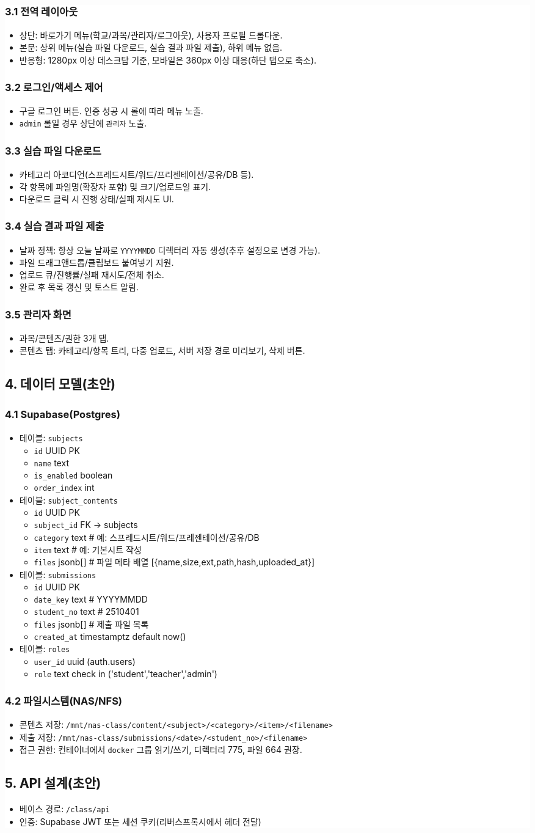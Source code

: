### 3.1 전역 레이아웃
- 상단: 바로가기 메뉴(학교/과목/관리자/로그아웃), 사용자 프로필 드롭다운.
- 본문: 상위 메뉴(실습 파일 다운로드, 실습 결과 파일 제출), 하위 메뉴 없음.
- 반응형: 1280px 이상 데스크탑 기준, 모바일은 360px 이상 대응(하단 탭으로 축소).

### 3.2 로그인/액세스 제어
- 구글 로그인 버튼. 인증 성공 시 롤에 따라 메뉴 노출.
- `admin` 롤일 경우 상단에 `관리자` 노출.

### 3.3 실습 파일 다운로드
- 카테고리 아코디언(스프레드시트/워드/프리젠테이션/공유/DB 등).
- 각 항목에 파일명(확장자 포함) 및 크기/업로드일 표기.
- 다운로드 클릭 시 진행 상태/실패 재시도 UI.

### 3.4 실습 결과 파일 제출
- 날짜 정책: 항상 오늘 날짜로 `YYYYMMDD` 디렉터리 자동 생성(추후 설정으로 변경 가능).
- 파일 드래그앤드롭/클립보드 붙여넣기 지원.
- 업로드 큐/진행률/실패 재시도/전체 취소.
- 완료 후 목록 갱신 및 토스트 알림.

### 3.5 관리자 화면
- 과목/콘텐츠/권한 3개 탭.
- 콘텐츠 탭: 카테고리/항목 트리, 다중 업로드, 서버 저장 경로 미리보기, 삭제 버튼.
## 4. 데이터 모델(초안)

### 4.1 Supabase(Postgres)
- 테이블: `subjects`
  - `id` UUID PK
  - `name` text
  - `is_enabled` boolean
  - `order_index` int
- 테이블: `subject_contents`
  - `id` UUID PK
  - `subject_id` FK → subjects
  - `category` text  # 예: 스프레드시트/워드/프레젠테이션/공유/DB
  - `item` text      # 예: 기본시트 작성
  - `files` jsonb[]  # 파일 메타 배열 [{name,size,ext,path,hash,uploaded_at}]
- 테이블: `submissions`
  - `id` UUID PK
  - `date_key` text  # YYYYMMDD
  - `student_no` text # 2510401
  - `files` jsonb[]  # 제출 파일 목록
  - `created_at` timestamptz default now()
- 테이블: `roles`
  - `user_id` uuid (auth.users)
  - `role` text check in ('student','teacher','admin')

### 4.2 파일시스템(NAS/NFS)
- 콘텐츠 저장: `/mnt/nas-class/content/<subject>/<category>/<item>/<filename>`
- 제출 저장: `/mnt/nas-class/submissions/<date>/<student_no>/<filename>`
- 접근 권한: 컨테이너에서 `docker` 그룹 읽기/쓰기, 디렉터리 775, 파일 664 권장.
## 5. API 설계(초안)
- 베이스 경로: `/class/api`
- 인증: Supabase JWT 또는 세션 쿠키(리버스프록시에서 헤더 전달)
